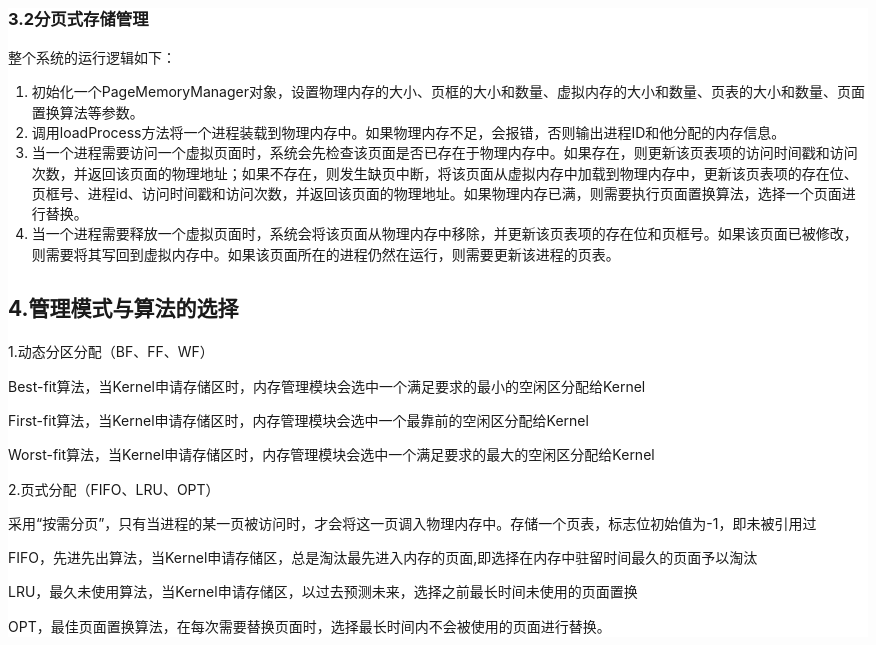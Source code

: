 ### 3.2分页式存储管理

整个系统的运行逻辑如下：

1. 初始化一个PageMemoryManager对象，设置物理内存的大小、页框的大小和数量、虚拟内存的大小和数量、页表的大小和数量、页面置换算法等参数。
2. 调用loadProcess方法将一个进程装载到物理内存中。如果物理内存不足，会报错，否则输出进程ID和他分配的内存信息。
3. 当一个进程需要访问一个虚拟页面时，系统会先检查该页面是否已存在于物理内存中。如果存在，则更新该页表项的访问时间戳和访问次数，并返回该页面的物理地址；如果不存在，则发生缺页中断，将该页面从虚拟内存中加载到物理内存中，更新该页表项的存在位、页框号、进程id、访问时间戳和访问次数，并返回该页面的物理地址。如果物理内存已满，则需要执行页面置换算法，选择一个页面进行替换。
4. 当一个进程需要释放一个虚拟页面时，系统会将该页面从物理内存中移除，并更新该页表项的存在位和页框号。如果该页面已被修改，则需要将其写回到虚拟内存中。如果该页面所在的进程仍然在运行，则需要更新该进程的页表。



## 4.管理模式与算法的选择

1.动态分区分配（BF、FF、WF）

Best-fit算法，当Kernel申请存储区时，内存管理模块会选中一个满足要求的最小的空闲区分配给Kernel

First-fit算法，当Kernel申请存储区时，内存管理模块会选中一个最靠前的空闲区分配给Kernel

Worst-fit算法，当Kernel申请存储区时，内存管理模块会选中一个满足要求的最大的空闲区分配给Kernel

2.页式分配（FIFO、LRU、OPT）

采用“按需分页”，只有当进程的某一页被访问时，才会将这一页调入物理内存中。存储一个页表，标志位初始值为-1，即未被引用过

FIFO，先进先出算法，当Kernel申请存储区，总是淘汰最先进入内存的页面,即选择在内存中驻留时间最久的页面予以淘汰

LRU，最久未使用算法，当Kernel申请存储区，以过去预测未来，选择之前最长时间未使用的页面置换

OPT，最佳页面置换算法，在每次需要替换页面时，选择最长时间内不会被使用的页面进行替换。

